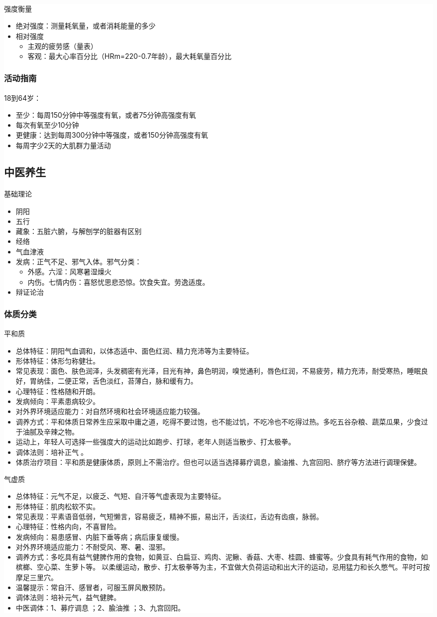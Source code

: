 强度衡量
- 绝对强度：测量耗氧量，或者消耗能量的多少
- 相对强度
    - 主观的疲劳感（量表）
    - 客观：最大心率百分比（HRm=220-0.7年龄），最大耗氧量百分比

### 活动指南

18到64岁：
- 至少：每周150分钟中等强度有氧，或者75分钟高强度有氧
- 每次有氧至少10分钟
- 更健康：达到每周300分钟中等强度，或者150分钟高强度有氧
- 每周字少2天的大肌群力量活动

## 中医养生

基础理论
- 阴阳
- 五行
- 藏象：五脏六腑，与解刨学的脏器有区别
- 经络
- 气血津液
- 发病：正气不足、邪气入体。邪气分类：
    - 外感。六淫：风寒暑湿燥火
    - 内伤。七情内伤：喜怒忧思悲恐惊。饮食失宜。劳逸适度。
- 辩证论治


### 体质分类

平和质
- 总体特征：阴阳气血调和，以体态适中、面色红润、精力充沛等为主要特征。
- 形体特征：体形匀称健壮。
- 常见表现：面色、肤色润泽，头发稠密有光泽，目光有神，鼻色明润，嗅觉通利，唇色红润，不易疲劳，精力充沛，耐受寒热，睡眠良好，胃纳佳，二便正常，舌色淡红，苔薄白，脉和缓有力。
- 心理特征：性格随和开朗。
- 发病倾向：平素患病较少。
- 对外界环境适应能力：对自然环境和社会环境适应能力较强。
- 调养方式：平和体质日常养生应采取中庸之道，吃得不要过饱，也不能过饥，不吃冷也不吃得过热。多吃五谷杂粮、蔬菜瓜果，少食过于油腻及辛辣之物。
- 运动上，年轻人可选择一些强度大的运动比如跑步、打球，老年人则适当散步、打太极拳。
- 调体法则：培补正气 。
- 体质治疗项目：平和质是健康体质，原则上不需治疗。但也可以适当选择募疗调息，腧油推、九宫回阳、脐疗等方法进行调理保健。

气虚质
- 总体特征：元气不足，以疲乏、气短、自汗等气虚表现为主要特征。
- 形体特征：肌肉松软不实。
- 常见表现：平素语音低弱，气短懒言，容易疲乏，精神不振，易出汗，舌淡红，舌边有齿痕，脉弱。
- 心理特征：性格内向，不喜冒险。
- 发病倾向：易患感冒、内脏下垂等病；病后康复缓慢。
- 对外界环境适应能力：不耐受风、寒、暑、湿邪。
- 调养方式：多吃具有益气健脾作用的食物，如黄豆、白扁豆、鸡肉、泥鳅、香菇、大枣、桂圆、蜂蜜等。少食具有耗气作用的食物，如槟榔、空心菜、生萝卜等。 以柔缓运动，散步、打太极拳等为主，不宜做大负荷运动和出大汗的运动，忌用猛力和长久憋气。平时可按摩足三里穴。
- 温馨提示：常自汗、感冒者，可服玉屏风散预防。
- 调体法则：培补元气，益气健脾。
- 中医调体：1、募疗调息 ；2、腧油推 ；3、九宫回阳。
